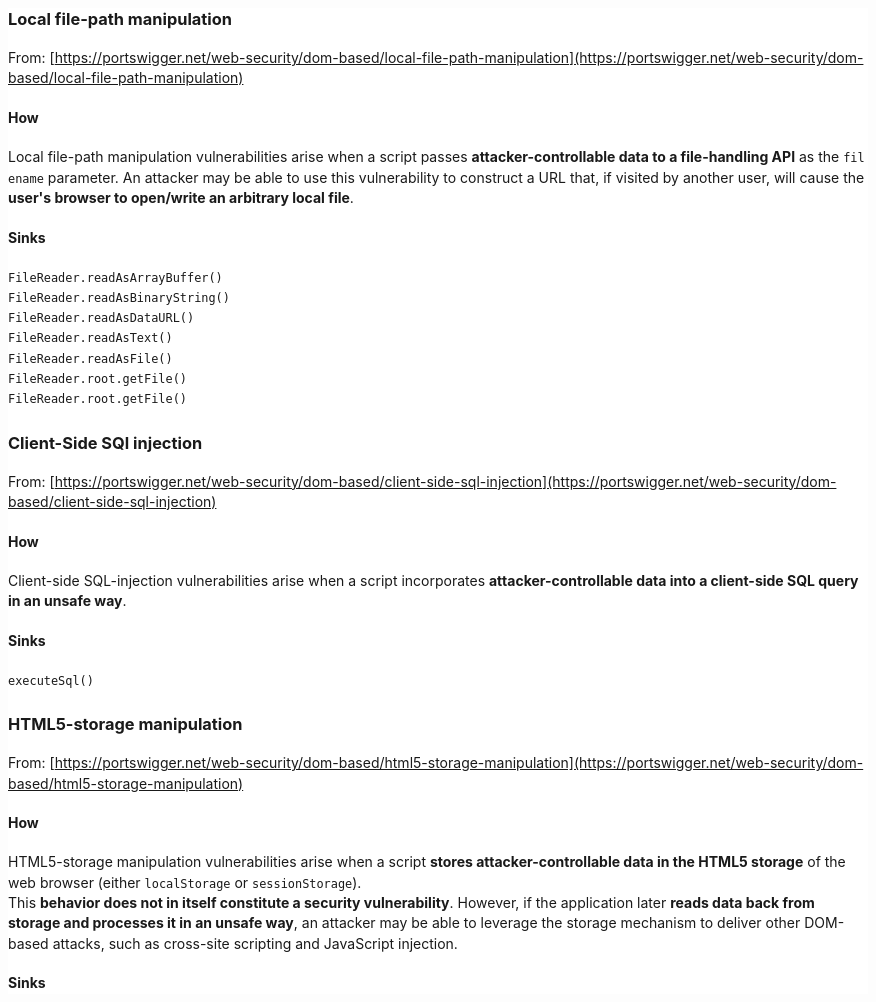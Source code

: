### Local file-path manipulation

From: [https://portswigger.net/web-security/dom-based/local-file-path-manipulation](https://portswigger.net/web-security/dom-based/local-file-path-manipulation)

#### How

Local file-path manipulation vulnerabilities arise when a script passes **attacker-controllable data to a file-handling API** as the `filename` parameter. An attacker may be able to use this vulnerability to construct a URL that, if visited by another user, will cause the **user's browser to open/write an arbitrary local file**.

#### Sinks

```
FileReader.readAsArrayBuffer()
FileReader.readAsBinaryString()
FileReader.readAsDataURL()
FileReader.readAsText()
FileReader.readAsFile()
FileReader.root.getFile()
FileReader.root.getFile()
```

### Client-Side SQl injection

From: [https://portswigger.net/web-security/dom-based/client-side-sql-injection](https://portswigger.net/web-security/dom-based/client-side-sql-injection)

#### How

Client-side SQL-injection vulnerabilities arise when a script incorporates **attacker-controllable data into a client-side SQL query in an unsafe way**.

#### Sinks

```
executeSql()
```

### HTML5-storage manipulation

From: [https://portswigger.net/web-security/dom-based/html5-storage-manipulation](https://portswigger.net/web-security/dom-based/html5-storage-manipulation)

#### How

HTML5-storage manipulation vulnerabilities arise when a script **stores attacker-controllable data in the HTML5 storage** of the web browser (either `localStorage` or `sessionStorage`).\
This **behavior does not in itself constitute a security vulnerability**. However, if the application later **reads data back from storage and processes it in an unsafe way**, an attacker may be able to leverage the storage mechanism to deliver other DOM-based attacks, such as cross-site scripting and JavaScript injection.

#### Sinks
